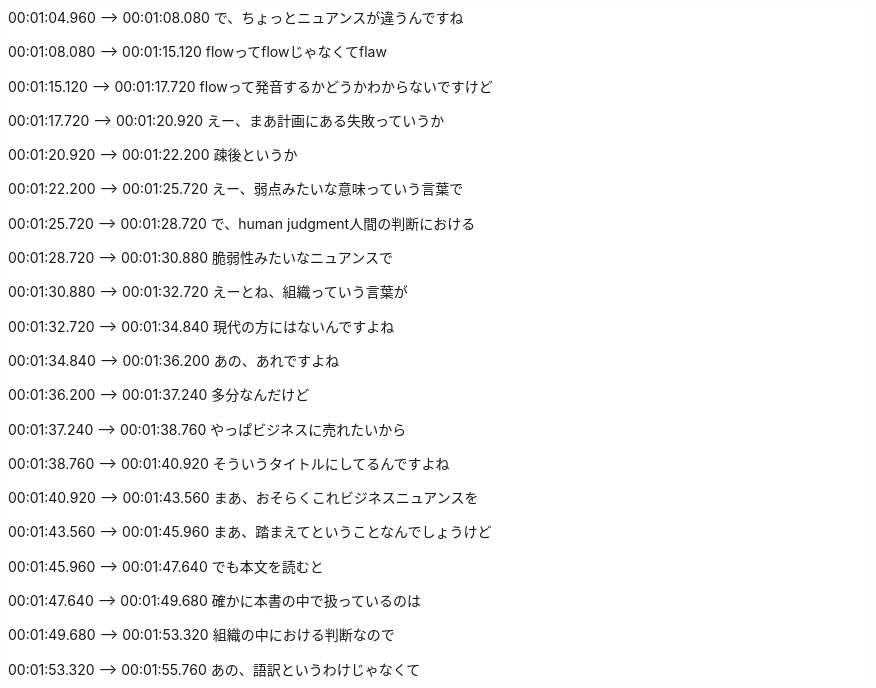 00:01:04.960 --> 00:01:08.080
で、ちょっとニュアンスが違うんですね

00:01:08.080 --> 00:01:15.120
flowってflowじゃなくてflaw

00:01:15.120 --> 00:01:17.720
flowって発音するかどうかわからないですけど

00:01:17.720 --> 00:01:20.920
えー、まあ計画にある失敗っていうか

00:01:20.920 --> 00:01:22.200
疎後というか

00:01:22.200 --> 00:01:25.720
えー、弱点みたいな意味っていう言葉で

00:01:25.720 --> 00:01:28.720
で、human judgment人間の判断における

00:01:28.720 --> 00:01:30.880
脆弱性みたいなニュアンスで

00:01:30.880 --> 00:01:32.720
えーとね、組織っていう言葉が

00:01:32.720 --> 00:01:34.840
現代の方にはないんですよね

00:01:34.840 --> 00:01:36.200
あの、あれですよね

00:01:36.200 --> 00:01:37.240
多分なんだけど

00:01:37.240 --> 00:01:38.760
やっぱビジネスに売れたいから

00:01:38.760 --> 00:01:40.920
そういうタイトルにしてるんですよね

00:01:40.920 --> 00:01:43.560
まあ、おそらくこれビジネスニュアンスを

00:01:43.560 --> 00:01:45.960
まあ、踏まえてということなんでしょうけど

00:01:45.960 --> 00:01:47.640
でも本文を読むと

00:01:47.640 --> 00:01:49.680
確かに本書の中で扱っているのは

00:01:49.680 --> 00:01:53.320
組織の中における判断なので

00:01:53.320 --> 00:01:55.760
あの、語訳というわけじゃなくて
